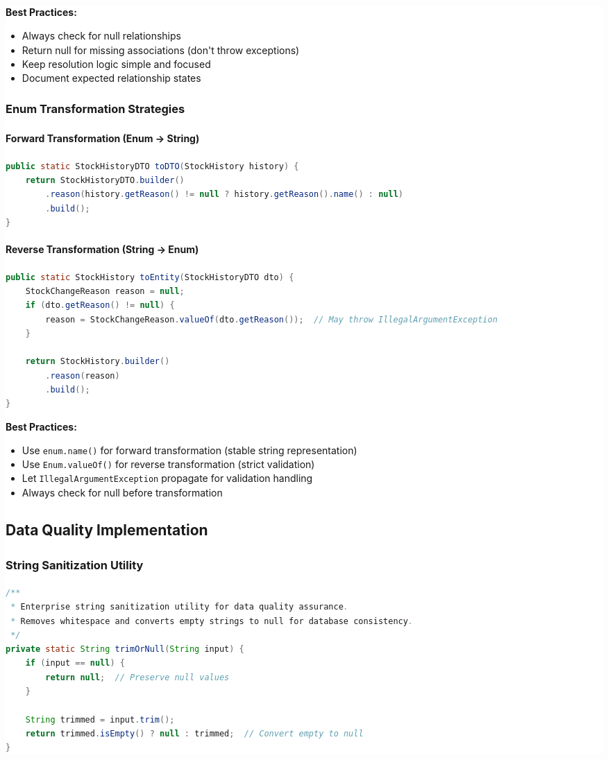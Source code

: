 **Best Practices:**
- Always check for null relationships
- Return null for missing associations (don't throw exceptions)
- Keep resolution logic simple and focused
- Document expected relationship states

### Enum Transformation Strategies

#### Forward Transformation (Enum → String)
```java
public static StockHistoryDTO toDTO(StockHistory history) {
    return StockHistoryDTO.builder()
        .reason(history.getReason() != null ? history.getReason().name() : null)
        .build();
}
```

#### Reverse Transformation (String → Enum)
```java
public static StockHistory toEntity(StockHistoryDTO dto) {
    StockChangeReason reason = null;
    if (dto.getReason() != null) {
        reason = StockChangeReason.valueOf(dto.getReason());  // May throw IllegalArgumentException
    }
    
    return StockHistory.builder()
        .reason(reason)
        .build();
}
```

**Best Practices:**
- Use `enum.name()` for forward transformation (stable string representation)
- Use `Enum.valueOf()` for reverse transformation (strict validation)
- Let `IllegalArgumentException` propagate for validation handling
- Always check for null before transformation

## Data Quality Implementation

### String Sanitization Utility

```java
/**
 * Enterprise string sanitization utility for data quality assurance.
 * Removes whitespace and converts empty strings to null for database consistency.
 */
private static String trimOrNull(String input) {
    if (input == null) {
        return null;  // Preserve null values
    }
    
    String trimmed = input.trim();
    return trimmed.isEmpty() ? null : trimmed;  // Convert empty to null
}
```
